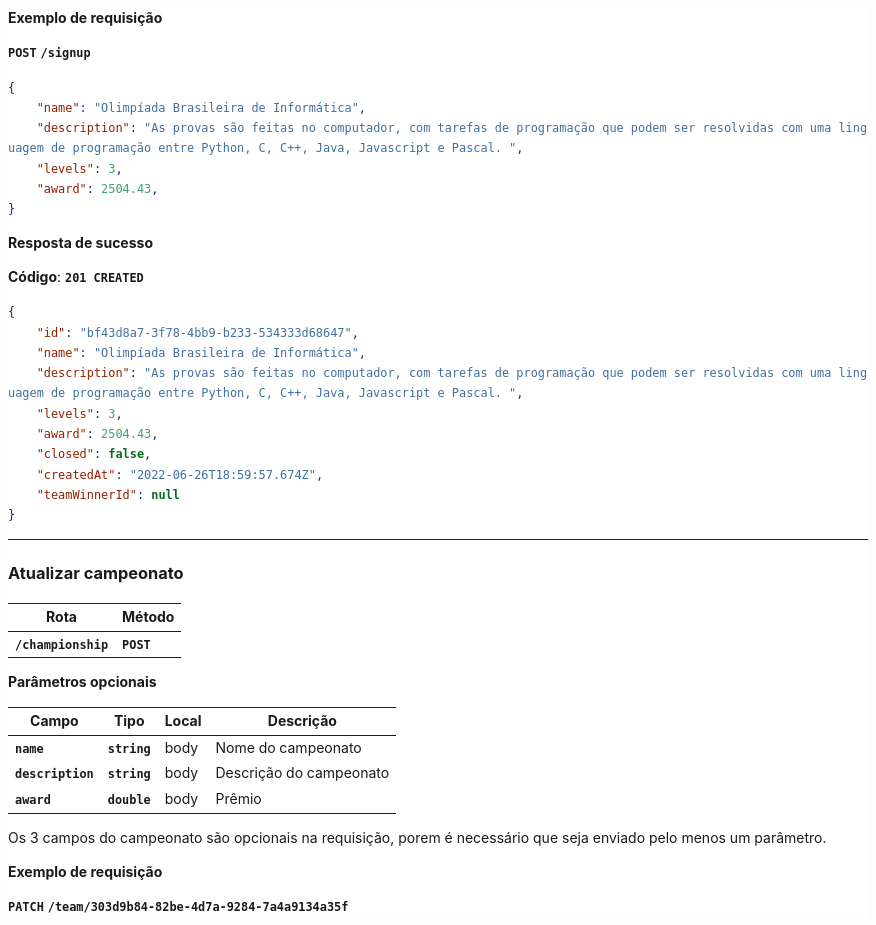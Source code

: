**Exemplo de requisição**

**`POST`** **`/signup`**

```json
{
    "name": "Olimpíada Brasileira de Informática",
    "description": "As provas são feitas no computador, com tarefas de programação que podem ser resolvidas com uma linguagem de programação entre Python, C, C++, Java, Javascript e Pascal. ",
    "levels": 3,
    "award": 2504.43,
}
```

**Resposta de sucesso**

**Código**: **`201 CREATED`**

```json
{
    "id": "bf43d8a7-3f78-4bb9-b233-534333d68647",
    "name": "Olimpíada Brasileira de Informática",
    "description": "As provas são feitas no computador, com tarefas de programação que podem ser resolvidas com uma linguagem de programação entre Python, C, C++, Java, Javascript e Pascal. ",
    "levels": 3,
    "award": 2504.43,
    "closed": false,
    "createdAt": "2022-06-26T18:59:57.674Z",
    "teamWinnerId": null
}
```
---

### Atualizar campeonato

| Rota                | Método     |
|---------------------|------------|
| **`/championship`** | **`POST`** |


**Parâmetros opcionais**

| Campo             | Tipo         | Local | Descrição               |
|-------------------|--------------|-------|-------------------------|
| **`name`**        | **`string`** | body  | Nome do campeonato      |
| **`description`** | **`string`** | body  | Descrição do campeonato |
| **`award`**       | **`double`**  | body  | Prêmio                  |

Os 3 campos do campeonato são opcionais na requisição, porem é necessário que seja enviado pelo menos um parâmetro.

**Exemplo de requisição**

**`PATCH`** **`/team/303d9b84-82be-4d7a-9284-7a4a9134a35f`**
